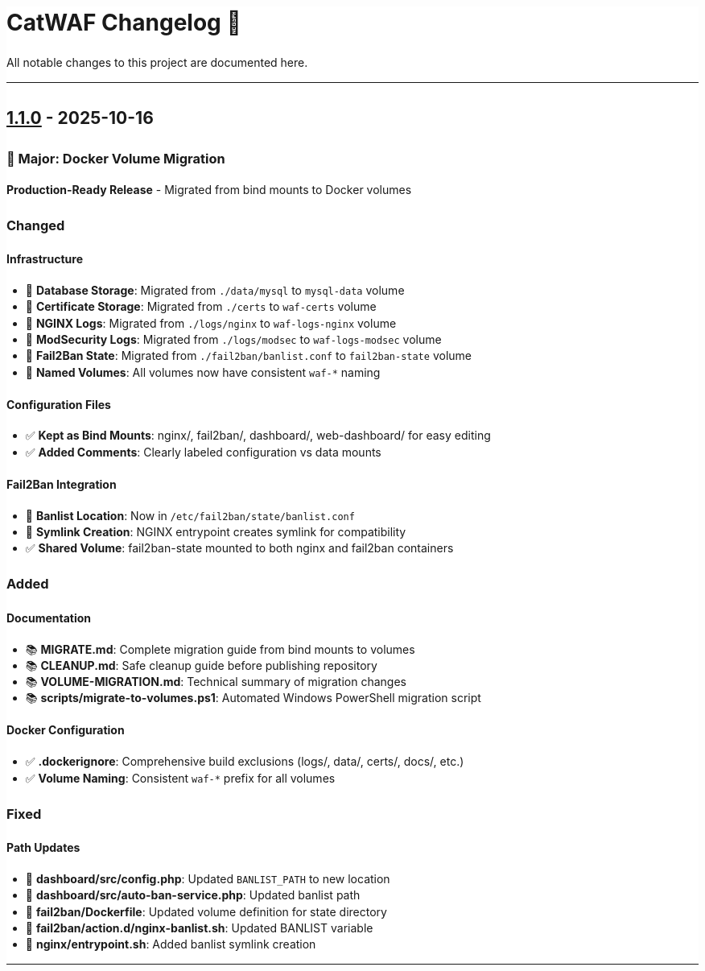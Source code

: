 # CatWAF Changelog 📝

All notable changes to this project are documented here.

---

## [1.1.0] - 2025-10-16

### 🎯 Major: Docker Volume Migration

**Production-Ready Release** - Migrated from bind mounts to Docker volumes

### Changed

#### Infrastructure
- 🔄 **Database Storage**: Migrated from `./data/mysql` to `mysql-data` volume
- 🔄 **Certificate Storage**: Migrated from `./certs` to `waf-certs` volume
- 🔄 **NGINX Logs**: Migrated from `./logs/nginx` to `waf-logs-nginx` volume
- 🔄 **ModSecurity Logs**: Migrated from `./logs/modsec` to `waf-logs-modsec` volume
- 🔄 **Fail2Ban State**: Migrated from `./fail2ban/banlist.conf` to `fail2ban-state` volume
- 🔄 **Named Volumes**: All volumes now have consistent `waf-*` naming

#### Configuration Files
- ✅ **Kept as Bind Mounts**: nginx/, fail2ban/, dashboard/, web-dashboard/ for easy editing
- ✅ **Added Comments**: Clearly labeled configuration vs data mounts

#### Fail2Ban Integration
- 🔄 **Banlist Location**: Now in `/etc/fail2ban/state/banlist.conf`
- 🔗 **Symlink Creation**: NGINX entrypoint creates symlink for compatibility
- ✅ **Shared Volume**: fail2ban-state mounted to both nginx and fail2ban containers

### Added

#### Documentation
- 📚 **MIGRATE.md**: Complete migration guide from bind mounts to volumes
- 📚 **CLEANUP.md**: Safe cleanup guide before publishing repository
- 📚 **VOLUME-MIGRATION.md**: Technical summary of migration changes
- 📚 **scripts/migrate-to-volumes.ps1**: Automated Windows PowerShell migration script

#### Docker Configuration
- ✅ **.dockerignore**: Comprehensive build exclusions (logs/, data/, certs/, docs/, etc.)
- ✅ **Volume Naming**: Consistent `waf-*` prefix for all volumes

### Fixed

#### Path Updates
- 🔧 **dashboard/src/config.php**: Updated `BANLIST_PATH` to new location
- 🔧 **dashboard/src/auto-ban-service.php**: Updated banlist path
- 🔧 **fail2ban/Dockerfile**: Updated volume definition for state directory
- 🔧 **fail2ban/action.d/nginx-banlist.sh**: Updated BANLIST variable
- 🔧 **nginx/entrypoint.sh**: Added banlist symlink creation

---

[1.1.0]: https://github.com/your-repo/waf/releases/tag/v1.1.0
[1.0.0]: https://github.com/your-repo/waf/releases/tag/v1.0.0